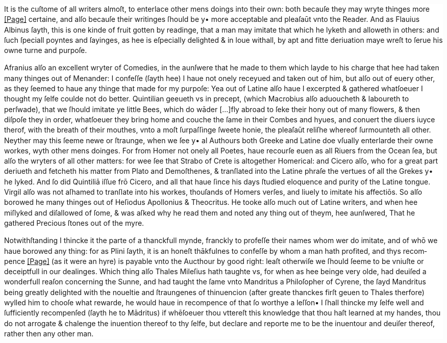 It is the cuſtome of all writers almoſt, to enterlace other mens doings into
their own: both becauſe they may wryte thinges more
[[Page]](http://eebo.chadwyck.com/downloadtiff?vid=14585&page=6) certaine, and
alſo becauſe their writinges ſhould be y• more accepta­ble and pleaſaūt vnto
the Reader. And as Flauius Albinus ſayth, this is one kinde of fruit gotten by
readinge, that a man may imi­tate that which he lyketh and alloweth in others:
and ſuch ſpeciall poyntes and ſayinges, as hee is eſpecially delighted & in
loue with­all, by apt and fitte deriuation maye wreſt to ſerue his owne turne
and purpoſe.

Afranius alſo an excellent wryter of Comedies, in the aunſwere that he made to
them which layde to his charge that hee had taken many thinges out of
Menander: I confeſſe (ſayth hee) I haue not onely receyued and taken out of
him, but alſo out of euery other, as they ſeemed to haue any thinge that made
for my purpoſe: Yea out of Latine alſo haue I excerpted & gathered whatſoeuer
I thought my ſelfe coulde not do better. Quintilian geeueth vs in precept,
(which Macrobius alſo aduoucheth & laboureth to perſwade), that we ſhould
imitate ye little Bees, which do wāder  [...]fly abroad to ſeke their hony
out of many flowers, & then diſpoſe they in order, what­ſoeuer they bring home
and couche the ſame in their Combes and hyues, and conuert the diuers iuyce
therof, with the breath of their mouthes, vnto a moſt ſurpaſſinge ſweete
honie, the pleaſaūt reliſhe whereof ſurmounteth all other. Neyther may this
ſeeme newe or ſtraunge, when we ſee y• al Authours both Greeke and Latine doe
vſually enterlarde their owne workes, wyth other mens doinges. For from Homer
not onely all Poetes, haue recourſe euen as all Riuers from the Ocean ſea, but
alſo the wryters of all other mat­ters: for wee ſee that Strabo of Crete is
altogether Homerical: and Cicero alſo, who for a great part deriueth and
fetcheth his matter from Plato and Demoſthenes, & tranſlated into the Latine
phraſe the vertues of all the Grekes y• he lyked. And ſo did Quintiliā iſ­ſue
frō Cicero, and all that haue ſince his days ſtudied eloquence and purity of
the Latine tongue. Virgil alſo was not aſhamed to tranſlate into his workes,
thouſands of Homers verſes, and liuely to imitate his affectiōs. So alſo
borowed he many thinges out of Heſiodus Apollonius & Theocritus. He tooke alſo
much out of La­tine writers, and when hee miſlyked and diſallowed of ſome, &
was aſked why he read them and noted any thing out of theym, hee aun­ſwered,
That he gathered Precious ſtones out of the myre.

Notwithſtanding I thincke it the parte of a thanckfull mynde, franckly to
profeſſe their names whom wer do imitate, and of whō we haue borowed any
thing: for as Plini ſayth, it is an honeſt thāk­fulnes to confeſſe by whom a
man hath profited, and thys recom­pence
[[Page]](http://eebo.chadwyck.com/downloadtiff?vid=14585&page=6) (as it were
an hyre) is payable vnto the Aucthour by good right: leaſt otherwiſe we ſhould
ſeeme to be vniuſte or deceiptfull in our dealinges. Which thing alſo Thales
Mileſius hath taughte vs, for when as hee beinge very olde, had deuiſed a
wonderfull reaſon concerning the Sunne, and had taught the ſame vnto Mandritus
a Philoſopher of Cyrene, the ſayd Mandritus being greatly deligh­ted with the
noueltie and ſtraungenes of thinuencion (after greate thanckes firſt geuen to
Thales therfore) wylled him to chooſe what rewarde, he would haue in
recompence of that ſo worthye a leſſon▪ I ſhall thincke my ſelfe well and
ſufficiently recompenſed (ſayth he to Mādritus) if whēſoeuer thou vttereſt
this knowledge that thou haſt learned at my handes, thou do not arrogate &
chalenge the in­uention thereof to thy ſelfe, but declare and reporte me to be
the in­uentour and deuiſer thereof, rather then any other man.
